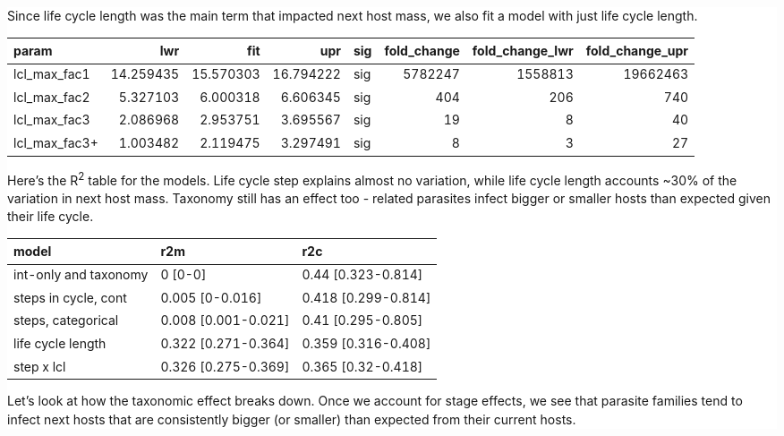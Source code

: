 
</div>

Since life cycle length was the main term that impacted next host mass,
we also fit a model with just life cycle length.

<div class="kable-table">

| param           |       lwr |       fit |       upr | sig | fold\_change | fold\_change\_lwr | fold\_change\_upr |
| :-------------- | --------: | --------: | --------: | :-- | -----------: | ----------------: | ----------------: |
| lcl\_max\_fac1  | 14.259435 | 15.570303 | 16.794222 | sig |      5782247 |           1558813 |          19662463 |
| lcl\_max\_fac2  |  5.327103 |  6.000318 |  6.606345 | sig |          404 |               206 |               740 |
| lcl\_max\_fac3  |  2.086968 |  2.953751 |  3.695567 | sig |           19 |                 8 |                40 |
| lcl\_max\_fac3+ |  1.003482 |  2.119475 |  3.297491 | sig |            8 |                 3 |                27 |

</div>

Here’s the R<sup>2</sup> table for the models. Life cycle step explains
almost no variation, while life cycle length accounts \~30% of the
variation in next host mass. Taxonomy still has an effect too - related
parasites infect bigger or smaller hosts than expected given their life
cycle.

<div class="kable-table">

| model                 | r2m                   | r2c                   |
| :-------------------- | :-------------------- | :-------------------- |
| int-only and taxonomy | 0 \[0-0\]             | 0.44 \[0.323-0.814\]  |
| steps in cycle, cont  | 0.005 \[0-0.016\]     | 0.418 \[0.299-0.814\] |
| steps, categorical    | 0.008 \[0.001-0.021\] | 0.41 \[0.295-0.805\]  |
| life cycle length     | 0.322 \[0.271-0.364\] | 0.359 \[0.316-0.408\] |
| step x lcl            | 0.326 \[0.275-0.369\] | 0.365 \[0.32-0.418\]  |

</div>

Let’s look at how the taxonomic effect breaks down. Once we account for
stage effects, we see that parasite families tend to infect next hosts
that are consistently bigger (or smaller) than expected from their
current hosts.
